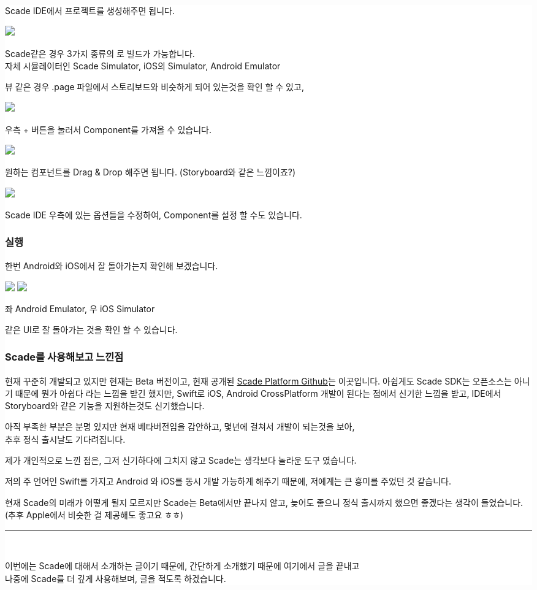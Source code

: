 Scade IDE에서 프로젝트를 생성해주면 됩니다.

<img width=30% src = "https://user-images.githubusercontent.com/68891494/226188230-d29f816d-d73a-42b0-803d-ec8498550584.png"></img>

Scade같은 경우 3가지 종류의 로 빌드가 가능합니다. <br/>
자체 시뮬레이터인 Scade Simulator, iOS의 Simulator, Android Emulator

뷰 같은 경우 .page 파일에서 스토리보드와 비슷하게 되어 있는것을 확인 할 수 있고, 

<img width = 100% src = "https://user-images.githubusercontent.com/68891494/226189250-92402bc0-7f11-428a-bbea-af726f0136b3.png"></img>

우측 + 버튼을 눌러서 Component를 가져올 수 있습니다.

<img width = 40% src = "https://user-images.githubusercontent.com/68891494/226189421-2d4ff86a-4841-4091-9b52-11c74ecb27d1.png"></img>

원하는 컴포넌트를 Drag & Drop 해주면 됩니다. (Storyboard와 같은 느낌이죠?)

<img width=80% src = "https://user-images.githubusercontent.com/68891494/226189572-c1c21fb6-0568-4466-9aed-8877b4c1f87a.png"></img>

Scade IDE 우측에 있는 옵션들을 수정하여, Component를 설정 할 수도 있습니다.

### 실행
한번 Android와 iOS에서 잘 돌아가는지 확인해 보겠습니다.

<img width=30% src = "https://user-images.githubusercontent.com/68891494/226190161-740185f6-9375-40de-aec8-ba1d46580936.png"></img>
<img width=30% src = "https://user-images.githubusercontent.com/68891494/226190164-d5458e5c-9a96-4998-8c02-9037a8d4a2bc.png"></img>

좌 Android Emulator, 우 iOS Simulator

같은 UI로 잘 돌아가는 것을 확인 할 수 있습니다. 

### Scade를 사용해보고 느낀점
현재 꾸준히 개발되고 있지만 현재는 Beta 버전이고, 현재 공개된 [Scade Platform Github](https://github.com/scade-platform)는 이곳입니다.
아쉽게도 Scade SDK는 오픈소스는 아니기 때문에 뭔가 아쉽다 라는 느낌을 받긴 했지만, Swift로 iOS, Android CrossPlatform 개발이 된다는 점에서 신기한 느낌을 받고, IDE에서 Storyboard와 같은 기능을 지원하는것도 신기했습니다.

아직 부족한 부분은 분명 있지만 현재 베타버전임을 감안하고, 몇년에 걸쳐서 개발이 되는것을 보아, <br/>
추후 정식 출시날도 기다려집니다.

제가 개인적으로 느낀 점은, 그저 신기하다에 그치지 않고 Scade는 생각보다 놀라운 도구 였습니다. <br/>

저의 주 언어인 Swift를 가지고 Android 와 iOS를 동시 개발 가능하게 해주기 때문에, 저에게는 큰 흥미를 주었던 것 같습니다.

현재 Scade의 미래가 어떻게 될지 모르지만 Scade는 Beta에서만 끝나지 않고, 늦어도 좋으니 정식 출시까지 했으면 좋겠다는 생각이 들었습니다. (추후 Apple에서 비슷한 걸 제공해도 좋고요 ㅎㅎ)

---

<br/>

이번에는 Scade에 대해서 소개하는 글이기 때문에, 간단하게 소개했기 때문에 여기에서 글을 끝내고 <br/>
나중에 Scade를 더 깊게 사용해보며, 글을 적도록 하겠습니다.
